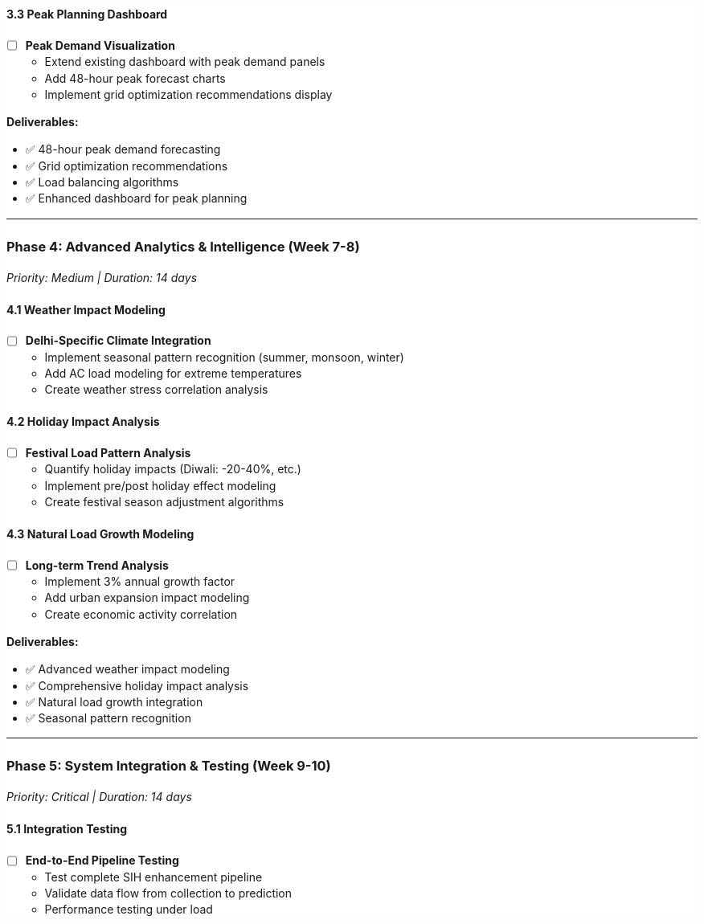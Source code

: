 #### 3.3 Peak Planning Dashboard
- [ ] **Peak Demand Visualization**
  - Extend existing dashboard with peak demand panels
  - Add 48-hour peak forecast charts
  - Implement grid optimization recommendations display

**Deliverables:**
- ✅ 48-hour peak demand forecasting
- ✅ Grid optimization recommendations
- ✅ Load balancing algorithms
- ✅ Enhanced dashboard for peak planning

---

### **Phase 4: Advanced Analytics & Intelligence** (Week 7-8)
*Priority: Medium | Duration: 14 days*

#### 4.1 Weather Impact Modeling
- [ ] **Delhi-Specific Climate Integration**
  - Implement seasonal pattern recognition (summer, monsoon, winter)
  - Add AC load modeling for extreme temperatures
  - Create weather stress correlation analysis

#### 4.2 Holiday Impact Analysis
- [ ] **Festival Load Pattern Analysis**
  - Quantify holiday impacts (Diwali: -20-40%, etc.)
  - Implement pre/post holiday effect modeling
  - Create festival season adjustment algorithms

#### 4.3 Natural Load Growth Modeling
- [ ] **Long-term Trend Analysis**
  - Implement 3% annual growth factor
  - Add urban expansion impact modeling
  - Create economic activity correlation

**Deliverables:**
- ✅ Advanced weather impact modeling
- ✅ Comprehensive holiday impact analysis
- ✅ Natural load growth integration
- ✅ Seasonal pattern recognition

---

### **Phase 5: System Integration & Testing** (Week 9-10)
*Priority: Critical | Duration: 14 days*

#### 5.1 Integration Testing
- [ ] **End-to-End Pipeline Testing**
  - Test complete SIH enhancement pipeline
  - Validate data flow from collection to prediction
  - Performance testing under load
